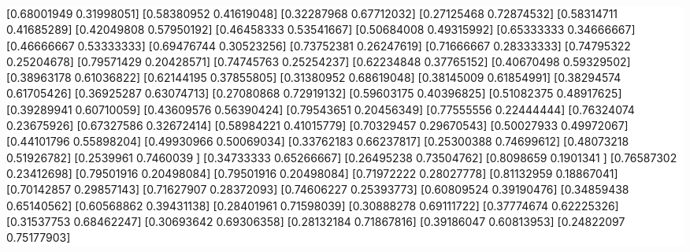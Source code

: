  [0.68001949 0.31998051]
 [0.58380952 0.41619048]
 [0.32287968 0.67712032]
 [0.27125468 0.72874532]
 [0.58314711 0.41685289]
 [0.42049808 0.57950192]
 [0.46458333 0.53541667]
 [0.50684008 0.49315992]
 [0.65333333 0.34666667]
 [0.46666667 0.53333333]
 [0.69476744 0.30523256]
 [0.73752381 0.26247619]
 [0.71666667 0.28333333]
 [0.74795322 0.25204678]
 [0.79571429 0.20428571]
 [0.74745763 0.25254237]
 [0.62234848 0.37765152]
 [0.40670498 0.59329502]
 [0.38963178 0.61036822]
 [0.62144195 0.37855805]
 [0.31380952 0.68619048]
 [0.38145009 0.61854991]
 [0.38294574 0.61705426]
 [0.36925287 0.63074713]
 [0.27080868 0.72919132]
 [0.59603175 0.40396825]
 [0.51082375 0.48917625]
 [0.39289941 0.60710059]
 [0.43609576 0.56390424]
 [0.79543651 0.20456349]
 [0.77555556 0.22444444]
 [0.76324074 0.23675926]
 [0.67327586 0.32672414]
 [0.58984221 0.41015779]
 [0.70329457 0.29670543]
 [0.50027933 0.49972067]
 [0.44101796 0.55898204]
 [0.49930966 0.50069034]
 [0.33762183 0.66237817]
 [0.25300388 0.74699612]
 [0.48073218 0.51926782]
 [0.2539961  0.7460039 ]
 [0.34733333 0.65266667]
 [0.26495238 0.73504762]
 [0.8098659  0.1901341 ]
 [0.76587302 0.23412698]
 [0.79501916 0.20498084]
 [0.79501916 0.20498084]
 [0.71972222 0.28027778]
 [0.81132959 0.18867041]
 [0.70142857 0.29857143]
 [0.71627907 0.28372093]
 [0.74606227 0.25393773]
 [0.60809524 0.39190476]
 [0.34859438 0.65140562]
 [0.60568862 0.39431138]
 [0.28401961 0.71598039]
 [0.30888278 0.69111722]
 [0.37774674 0.62225326]
 [0.31537753 0.68462247]
 [0.30693642 0.69306358]
 [0.28132184 0.71867816]
 [0.39186047 0.60813953]
 [0.24822097 0.75177903]